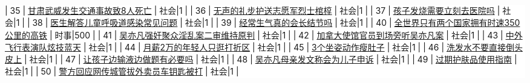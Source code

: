 | 35 | [甘肃武威发生交通事故致8人死亡](https://s.weibo.com/weibo?q=%23%E7%94%98%E8%82%83%E6%AD%A6%E5%A8%81%E5%8F%91%E7%94%9F%E4%BA%A4%E9%80%9A%E4%BA%8B%E6%95%85%E8%87%B48%E4%BA%BA%E6%AD%BB%E4%BA%A1%23) | 社会|1 |
| 36 | [无声的礼步护送志愿军烈士棺椁](https://s.weibo.com/weibo?q=%23%E6%97%A0%E5%A3%B0%E7%9A%84%E7%A4%BC%E6%AD%A5%E6%8A%A4%E9%80%81%E5%BF%97%E6%84%BF%E5%86%9B%E7%83%88%E5%A3%AB%E6%A3%BA%E6%A4%81%23) | 社会|1 |
| 37 | [孩子发烧需要立刻去医院吗](https://s.weibo.com/weibo?q=%23%E5%AD%A9%E5%AD%90%E5%8F%91%E7%83%A7%E9%9C%80%E8%A6%81%E7%AB%8B%E5%88%BB%E5%8E%BB%E5%8C%BB%E9%99%A2%E5%90%97%23) | 社会|1 |
| 38 | [医生解答儿童呼吸道感染常见问题](https://s.weibo.com/weibo?q=%23%E5%8C%BB%E7%94%9F%E8%A7%A3%E7%AD%94%E5%84%BF%E7%AB%A5%E5%91%BC%E5%90%B8%E9%81%93%E6%84%9F%E6%9F%93%E5%B8%B8%E8%A7%81%E9%97%AE%E9%A2%98%23) | 社会|1 |
| 39 | [经常生气真的会长结节吗](https://s.weibo.com/weibo?q=%23%E7%BB%8F%E5%B8%B8%E7%94%9F%E6%B0%94%E7%9C%9F%E7%9A%84%E4%BC%9A%E9%95%BF%E7%BB%93%E8%8A%82%E5%90%97%23) | 社会|1 |
| 40 | [全世界只有两个国家拥有时速350公里的高铁](https://s.weibo.com/weibo?q=%23%E5%85%A8%E4%B8%96%E7%95%8C%E5%8F%AA%E6%9C%89%E4%B8%A4%E4%B8%AA%E5%9B%BD%E5%AE%B6%E6%8B%A5%E6%9C%89%E6%97%B6%E9%80%9F350%E5%85%AC%E9%87%8C%E7%9A%84%E9%AB%98%E9%93%81%23) | 时事|500 |
| 41 | [吴亦凡强奸聚众淫乱案二审维持原判](https://s.weibo.com/weibo?q=%23%E5%90%B4%E4%BA%A6%E5%87%A1%E5%BC%BA%E5%A5%B8%E8%81%9A%E4%BC%97%E6%B7%AB%E4%B9%B1%E6%A1%88%E4%BA%8C%E5%AE%A1%E7%BB%B4%E6%8C%81%E5%8E%9F%E5%88%A4%23) | 社会|1 |
| 42 | [加拿大使馆官员到场旁听吴亦凡案](https://s.weibo.com/weibo?q=%23%E5%8A%A0%E6%8B%BF%E5%A4%A7%E4%BD%BF%E9%A6%86%E5%AE%98%E5%91%98%E5%88%B0%E5%9C%BA%E6%97%81%E5%90%AC%E5%90%B4%E4%BA%A6%E5%87%A1%E6%A1%88%23) | 社会|1 |
| 43 | [中外飞行表演队炫技蓝天](https://s.weibo.com/weibo?q=%23%E4%B8%AD%E5%A4%96%E9%A3%9E%E8%A1%8C%E8%A1%A8%E6%BC%94%E9%98%9F%E7%82%AB%E6%8A%80%E8%93%9D%E5%A4%A9%23) | 社会|1 |
| 44 | [月薪2万的年轻人只逛打折区](https://s.weibo.com/weibo?q=%23%E6%9C%88%E8%96%AA2%E4%B8%87%E7%9A%84%E5%B9%B4%E8%BD%BB%E4%BA%BA%E5%8F%AA%E9%80%9B%E6%89%93%E6%8A%98%E5%8C%BA%23) | 社会|1 |
| 45 | [3个坐姿动作瘦肚子](https://s.weibo.com/weibo?q=%233%E4%B8%AA%E5%9D%90%E5%A7%BF%E5%8A%A8%E4%BD%9C%E7%98%A6%E8%82%9A%E5%AD%90%23) | 社会|1 |
| 46 | [洗发水不要直接倒头皮上](https://s.weibo.com/weibo?q=%23%E6%B4%97%E5%8F%91%E6%B0%B4%E4%B8%8D%E8%A6%81%E7%9B%B4%E6%8E%A5%E5%80%92%E5%A4%B4%E7%9A%AE%E4%B8%8A%23) | 社会|1 |
| 47 | [让孩子边输液边做题有必要吗](https://s.weibo.com/weibo?q=%23%E8%AE%A9%E5%AD%A9%E5%AD%90%E8%BE%B9%E8%BE%93%E6%B6%B2%E8%BE%B9%E5%81%9A%E9%A2%98%E6%9C%89%E5%BF%85%E8%A6%81%E5%90%97%23) | 社会|1 |
| 48 | [吴亦凡母亲发文称会为儿子申诉](https://s.weibo.com/weibo?q=%23%E5%90%B4%E4%BA%A6%E5%87%A1%E6%AF%8D%E4%BA%B2%E5%8F%91%E6%96%87%E7%A7%B0%E4%BC%9A%E4%B8%BA%E5%84%BF%E5%AD%90%E7%94%B3%E8%AF%89%23) | 社会|1 |
| 49 | [过期护肤品使用指南](https://s.weibo.com/weibo?q=%23%E8%BF%87%E6%9C%9F%E6%8A%A4%E8%82%A4%E5%93%81%E4%BD%BF%E7%94%A8%E6%8C%87%E5%8D%97%23) | 社会|1 |
| 50 | [警方回应网传城管拔外卖员车钥匙被打](https://s.weibo.com/weibo?q=%23%E8%AD%A6%E6%96%B9%E5%9B%9E%E5%BA%94%E7%BD%91%E4%BC%A0%E5%9F%8E%E7%AE%A1%E6%8B%94%E5%A4%96%E5%8D%96%E5%91%98%E8%BD%A6%E9%92%A5%E5%8C%99%E8%A2%AB%E6%89%93%23) | 社会|1 |
